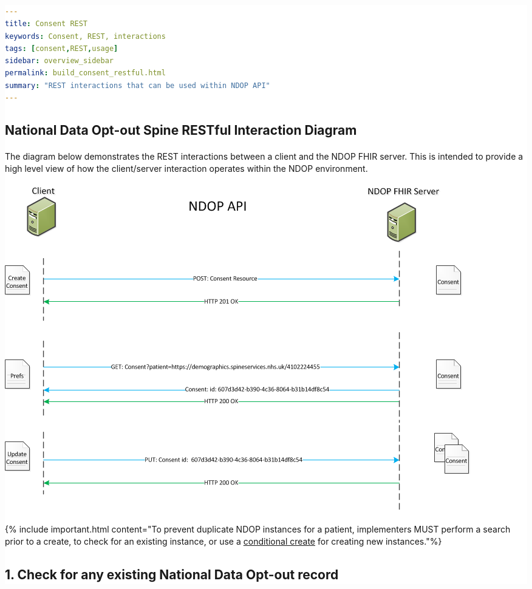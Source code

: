 ```yaml
---
title: Consent REST
keywords: Consent, REST, interactions
tags: [consent,REST,usage]
sidebar: overview_sidebar
permalink: build_consent_restful.html
summary: "REST interactions that can be used within NDOP API"
---
```

## National Data Opt-out Spine RESTful Interaction Diagram ##

The diagram below demonstrates the REST interactions between a client and the NDOP FHIR server. This is intended to provide a high level view of how the client/server interaction operates within the NDOP environment.

<img src="images/NDOPInteractions2.png">

{% include important.html content="To prevent duplicate NDOP instances for a patient, implementers MUST perform a search prior to a create, to check for an existing instance, or use a [conditional create](https://www.hl7.org/fhir/http.html#ccreate) for creating new instances."%}

## 1. Check for any existing National Data Opt-out record ##
